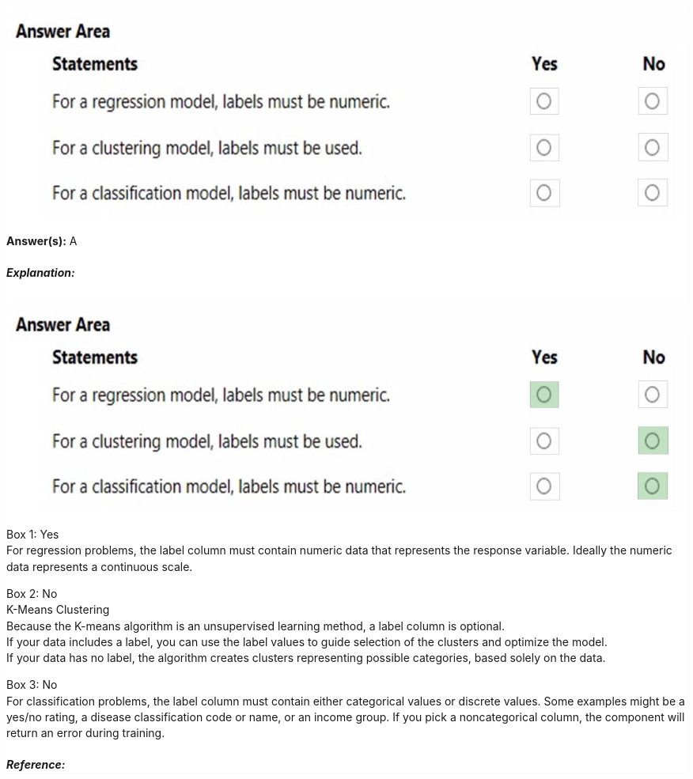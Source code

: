 ![](images/f3b46fa5-2cea-42c4-9aaa-2cc360087d55.jpg)

**Answer(s):** A

##### **Explanation:**

![](images/d9d9ad16-e865-4fc5-ab8e-5f49f84761ff.jpg)

Box 1: Yes  
For regression problems, the label column must contain numeric data that represents the response variable. Ideally the numeric data represents a continuous scale.

Box 2: No  
K-Means Clustering  
Because the K-means algorithm is an unsupervised learning method, a label column is optional.  
If your data includes a label, you can use the label values to guide selection of the clusters and optimize the model.  
If your data has no label, the algorithm creates clusters representing possible categories, based solely on the data.

Box 3: No  
For classification problems, the label column must contain either categorical values or discrete values. Some examples might be a yes/no rating, a disease classification code or name, or an income group. If you pick a noncategorical column, the component will return an error during training.

##### **Reference:**
